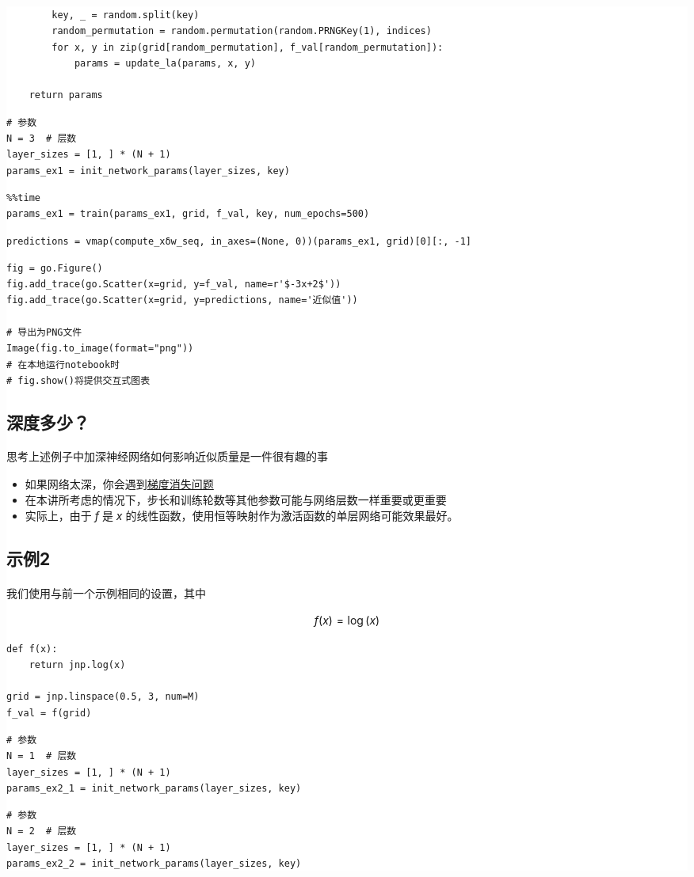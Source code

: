 ```{code-cell} ipython3
        key, _ = random.split(key)
        random_permutation = random.permutation(random.PRNGKey(1), indices)
        for x, y in zip(grid[random_permutation], f_val[random_permutation]):
            params = update_la(params, x, y)
            
    return params 
```
```{code-cell} ipython3
# 参数
N = 3  # 层数
layer_sizes = [1, ] * (N + 1)
params_ex1 = init_network_params(layer_sizes, key)
```
```{code-cell} ipython3
%%time 
params_ex1 = train(params_ex1, grid, f_val, key, num_epochs=500)
```
```{code-cell} ipython3
predictions = vmap(compute_xδw_seq, in_axes=(None, 0))(params_ex1, grid)[0][:, -1]
```
```{code-cell} ipython3
fig = go.Figure()
fig.add_trace(go.Scatter(x=grid, y=f_val, name=r'$-3x+2$'))
fig.add_trace(go.Scatter(x=grid, y=predictions, name='近似值'))

# 导出为PNG文件
Image(fig.to_image(format="png"))
# 在本地运行notebook时
# fig.show()将提供交互式图表
```
## 深度多少？

思考上述例子中加深神经网络如何影响近似质量是一件很有趣的事

* 如果网络太深，你会遇到[梯度消失问题](https://www.zhihu.com/question/645999362/answer/3481844539)
* 在本讲所考虑的情况下，步长和训练轮数等其他参数可能与网络层数一样重要或更重要
* 实际上，由于 $f$ 是 $x$ 的线性函数，使用恒等映射作为激活函数的单层网络可能效果最好。



## 示例2

我们使用与前一个示例相同的设置，其中

$$
f\left(x\right)=\log\left(x\right)
$$

```{code-cell} ipython3
def f(x):
    return jnp.log(x)

grid = jnp.linspace(0.5, 3, num=M)
f_val = f(grid)
```
```{code-cell} ipython3
# 参数
N = 1  # 层数
layer_sizes = [1, ] * (N + 1)
params_ex2_1 = init_network_params(layer_sizes, key)
```
```{code-cell} ipython3
# 参数
N = 2  # 层数
layer_sizes = [1, ] * (N + 1)
params_ex2_2 = init_network_params(layer_sizes, key)
```